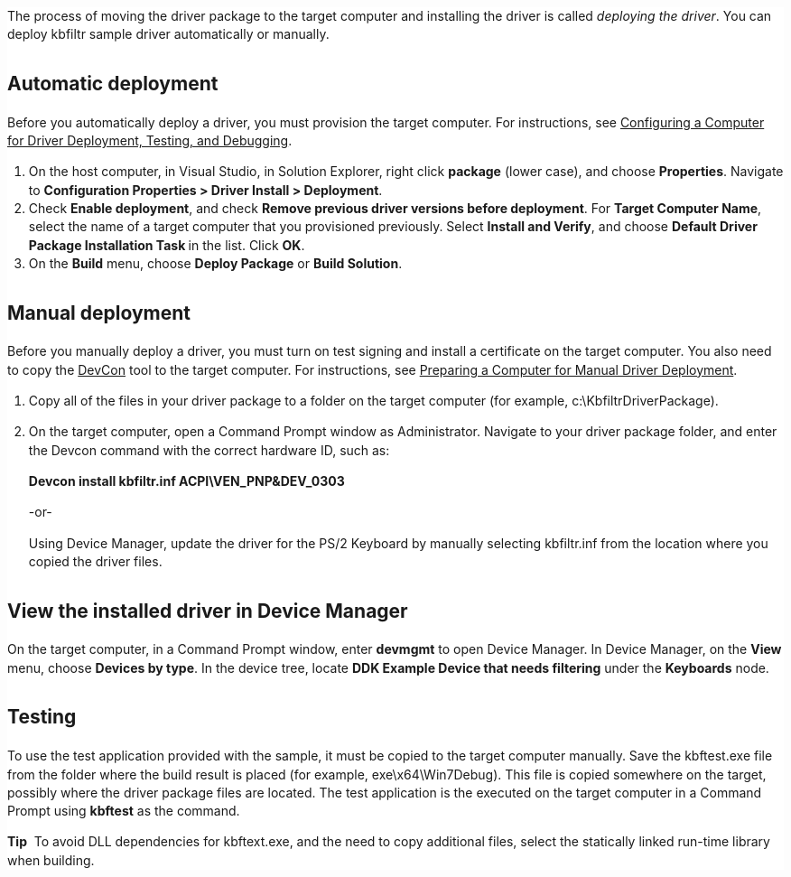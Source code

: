 <p>The process of moving the driver package to the target computer and installing the driver is called
<i>deploying the driver</i>. You can deploy kbfiltr sample driver automatically or manually.</p>
<h2><a id="Automatic_deployment"></a><a id="automatic_deployment"></a><a id="AUTOMATIC_DEPLOYMENT"></a>Automatic deployment</h2>
<p>Before you automatically deploy a driver, you must provision the target computer. For instructions, see
<a href="http://msdn.microsoft.com/en-us/library/windows/hardware/hh698272">Configuring a Computer for Driver Deployment, Testing, and Debugging</a>.</p>
<ol>
<li>On the host computer, in Visual Studio, in Solution Explorer, right click <b>
package</b> (lower case), and choose <b>Properties</b>. Navigate to <b>Configuration Properties &gt; Driver Install &gt; Deployment</b>.
</li><li>Check <b>Enable deployment</b>, and check <b>Remove previous driver versions before deployment</b>. For
<b>Target Computer Name</b>, select the name of a target computer that you provisioned previously. Select
<b>Install and Verify</b>, and choose <b>Default Driver Package Installation Task
</b>in the list. Click <b>OK</b>. </li><li>On the <b>Build</b> menu, choose <b>Deploy Package</b> or <b>Build Solution</b>.
</li></ol>
<h2><a id="Manual_deployment"></a><a id="manual_deployment"></a><a id="MANUAL_DEPLOYMENT"></a>Manual deployment</h2>
<p>Before you manually deploy a driver, you must turn on test signing and install a certificate on the target computer. You also need to copy the
<a href="http://msdn.microsoft.com/en-us/library/windows/hardware/ff544707">DevCon</a> tool to the target computer. For instructions, see
<a href="http://msdn.microsoft.com/en-us/library/windows/hardware/dn265571">Preparing a Computer for Manual Driver Deployment</a>.</p>
<ol>
<li>Copy all of the files in your driver package to a folder on the target computer (for example, c:\KbfiltrDriverPackage).
</li><li>
<p>On the target computer, open a Command Prompt window as Administrator. Navigate to your driver package folder, and enter the Devcon command with the correct hardware ID, such as:</p>
<p><b>Devcon install kbfiltr.inf ACPI\VEN_PNP&amp;DEV_0303</b></p>
<p>-or-</p>
<p>Using Device Manager, update the driver for the PS/2 Keyboard by manually selecting kbfiltr.inf from the location where you copied the driver files.</p>
</li></ol>
<h2><a id="View_the_installed_driver_in_Device_Manager"></a><a id="view_the_installed_driver_in_device_manager"></a><a id="VIEW_THE_INSTALLED_DRIVER_IN_DEVICE_MANAGER"></a>View the installed driver in Device Manager</h2>
<p>On the target computer, in a Command Prompt window, enter <b>devmgmt</b> to open Device Manager. In Device Manager, on the
<b>View</b> menu, choose <b>Devices by type</b>. In the device tree, locate <b>DDK Example Device that needs filtering</b> under the
<b>Keyboards</b> node.</p>
<h2><a id="Testing"></a><a id="testing"></a><a id="TESTING"></a>Testing</h2>
<p>To use the test application provided with the sample, it must be copied to the target computer manually. Save the kbftest.exe file from the folder where the build result is placed (for example, exe\x64\Win7Debug). This file is copied somewhere on the target,
 possibly where the driver package files are located. The test application is the executed on the target computer in a Command Prompt using
<b>kbftest</b> as the command.</p>
<p class="note"><b>Tip</b>&nbsp;&nbsp;To avoid DLL dependencies for kbftext.exe, and the need to copy additional files, select the statically linked run-time library when building.</p>
</div>
